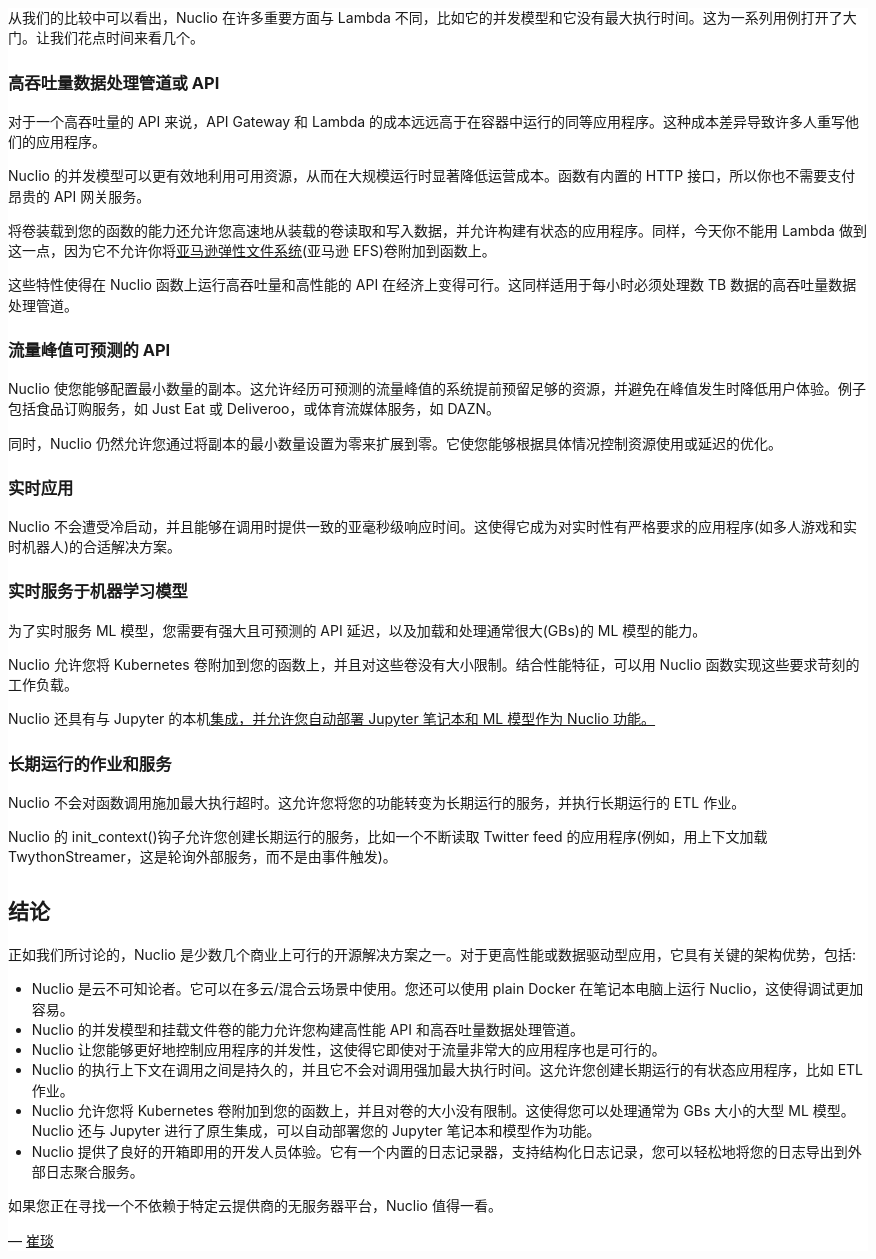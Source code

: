 从我们的比较中可以看出，Nuclio 在许多重要方面与 Lambda 不同，比如它的并发模型和它没有最大执行时间。这为一系列用例打开了大门。让我们花点时间来看几个。

### 高吞吐量数据处理管道或 API

对于一个高吞吐量的 API 来说，API Gateway 和 Lambda 的成本远远高于在容器中运行的同等应用程序。这种成本差异导致许多人重写他们的应用程序。

Nuclio 的并发模型可以更有效地利用可用资源，从而在大规模运行时显著降低运营成本。函数有内置的 HTTP 接口，所以你也不需要支付昂贵的 API 网关服务。

将卷装载到您的函数的能力还允许您高速地从装载的卷读取和写入数据，并允许构建有状态的应用程序。同样，今天你不能用 Lambda 做到这一点，因为它不允许你将[亚马逊弹性文件系统](https://aws.amazon.com/efs/)(亚马逊 EFS)卷附加到函数上。

这些特性使得在 Nuclio 函数上运行高吞吐量和高性能的 API 在经济上变得可行。这同样适用于每小时必须处理数 TB 数据的高吞吐量数据处理管道。

### 流量峰值可预测的 API

Nuclio 使您能够配置最小数量的副本。这允许经历可预测的流量峰值的系统提前预留足够的资源，并避免在峰值发生时降低用户体验。例子包括食品订购服务，如 Just Eat 或 Deliveroo，或体育流媒体服务，如 DAZN。

同时，Nuclio 仍然允许您通过将副本的最小数量设置为零来扩展到零。它使您能够根据具体情况控制资源使用或延迟的优化。

### 实时应用

Nuclio 不会遭受冷启动，并且能够在调用时提供一致的亚毫秒级响应时间。这使得它成为对实时性有严格要求的应用程序(如多人游戏和实时机器人)的合适解决方案。

### 实时服务于机器学习模型

为了实时服务 ML 模型，您需要有强大且可预测的 API 延迟，以及加载和处理通常很大(GBs)的 ML 模型的能力。

Nuclio 允许您将 Kubernetes 卷附加到您的函数上，并且对这些卷没有大小限制。结合性能特征，可以用 Nuclio 函数实现这些要求苛刻的工作负载。

Nuclio 还具有与 Jupyter 的本机[集成，并允许您自动部署 Jupyter 笔记本和 ML 模型作为 Nuclio 功能。](https://github.com/nuclio/nuclio-jupyter)

### 长期运行的作业和服务

Nuclio 不会对函数调用施加最大执行超时。这允许您将您的功能转变为长期运行的服务，并执行长期运行的 ETL 作业。

Nuclio 的 init_context()钩子允许您创建长期运行的服务，比如一个不断读取 Twitter feed 的应用程序(例如，用上下文加载 TwythonStreamer，这是轮询外部服务，而不是由事件触发)。

## **结论**

正如我们所讨论的，Nuclio 是少数几个商业上可行的开源解决方案之一。对于更高性能或数据驱动型应用，它具有关键的架构优势，包括:

*   Nuclio 是云不可知论者。它可以在多云/混合云场景中使用。您还可以使用 plain Docker 在笔记本电脑上运行 Nuclio，这使得调试更加容易。
*   Nuclio 的并发模型和挂载文件卷的能力允许您构建高性能 API 和高吞吐量数据处理管道。
*   Nuclio 让您能够更好地控制应用程序的并发性，这使得它即使对于流量非常大的应用程序也是可行的。
*   Nuclio 的执行上下文在调用之间是持久的，并且它不会对调用强加最大执行时间。这允许您创建长期运行的有状态应用程序，比如 ETL 作业。
*   Nuclio 允许您将 Kubernetes 卷附加到您的函数上，并且对卷的大小没有限制。这使得您可以处理通常为 GBs 大小的大型 ML 模型。Nuclio 还与 Jupyter 进行了原生集成，可以自动部署您的 Jupyter 笔记本和模型作为功能。
*   Nuclio 提供了良好的开箱即用的开发人员体验。它有一个内置的日志记录器，支持结构化日志记录，您可以轻松地将您的日志导出到外部日志聚合服务。

如果您正在寻找一个不依赖于特定云提供商的无服务器平台，Nuclio 值得一看。

— [崔琰](https://devops.com/author/yan-cui/)